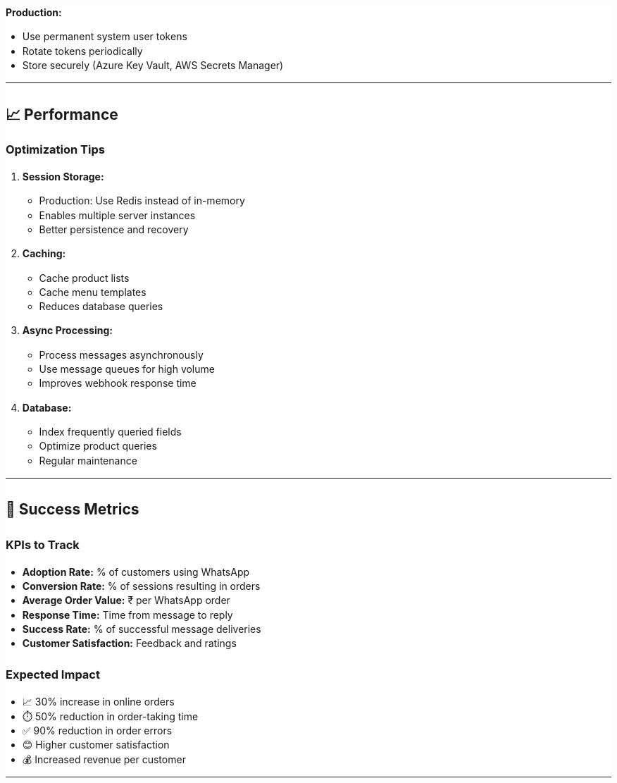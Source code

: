 **Production:**
- Use permanent system user tokens
- Rotate tokens periodically
- Store securely (Azure Key Vault, AWS Secrets Manager)

---

## 📈 Performance

### Optimization Tips

1. **Session Storage:**
   - Production: Use Redis instead of in-memory
   - Enables multiple server instances
   - Better persistence and recovery

2. **Caching:**
   - Cache product lists
   - Cache menu templates
   - Reduces database queries

3. **Async Processing:**
   - Process messages asynchronously
   - Use message queues for high volume
   - Improves webhook response time

4. **Database:**
   - Index frequently queried fields
   - Optimize product queries
   - Regular maintenance

---

## 🎯 Success Metrics

### KPIs to Track

- **Adoption Rate:** % of customers using WhatsApp
- **Conversion Rate:** % of sessions resulting in orders
- **Average Order Value:** ₹ per WhatsApp order
- **Response Time:** Time from message to reply
- **Success Rate:** % of successful message deliveries
- **Customer Satisfaction:** Feedback and ratings

### Expected Impact

- 📈 30% increase in online orders
- ⏱️ 50% reduction in order-taking time
- ✅ 90% reduction in order errors
- 😊 Higher customer satisfaction
- 💰 Increased revenue per customer

---
